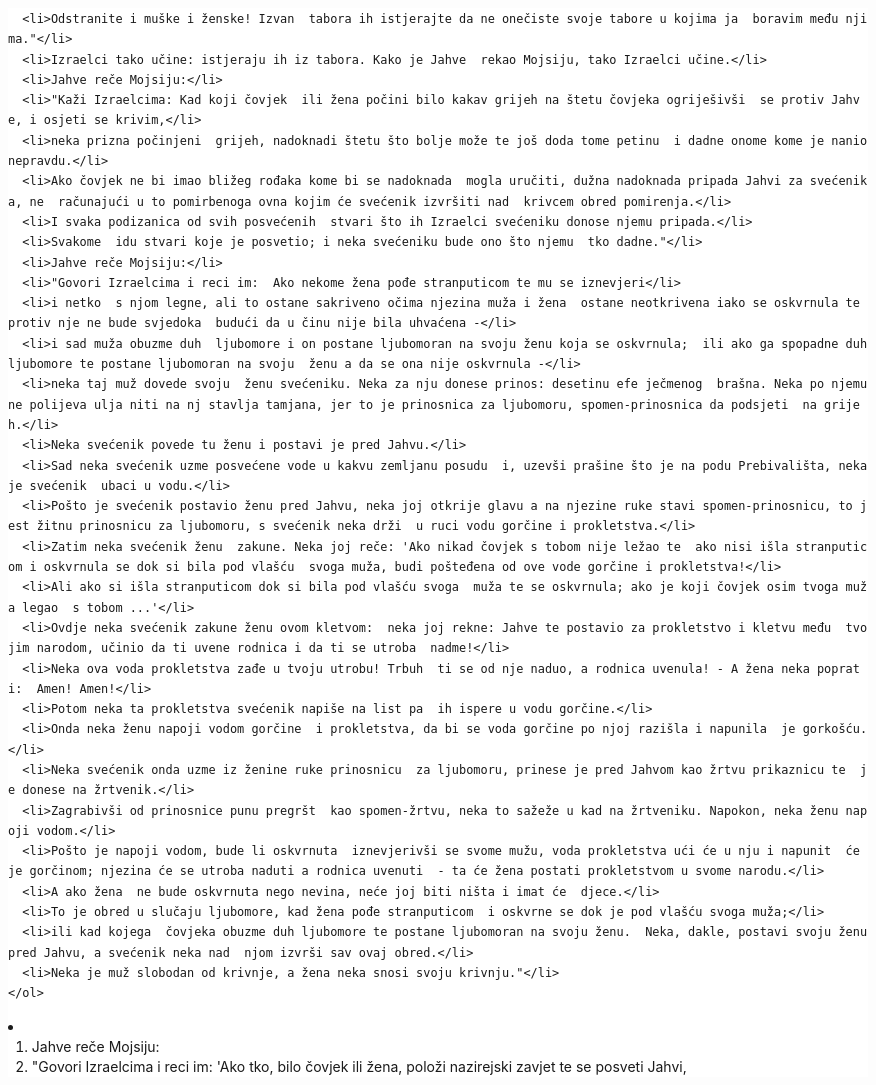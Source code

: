       <li>Odstranite i muške i ženske! Izvan  tabora ih istjerajte da ne onečiste svoje tabore u kojima ja  boravim među njima."</li>
      <li>Izraelci tako učine: istjeraju ih iz tabora. Kako je Jahve  rekao Mojsiju, tako Izraelci učine.</li>
      <li>Jahve reče Mojsiju:</li>
      <li>"Kaži Izraelcima: Kad koji čovjek  ili žena počini bilo kakav grijeh na štetu čovjeka ogriješivši  se protiv Jahve, i osjeti se krivim,</li>
      <li>neka prizna počinjeni  grijeh, nadoknadi štetu što bolje može te još doda tome petinu  i dadne onome kome je nanio nepravdu.</li>
      <li>Ako čovjek ne bi imao bližeg rođaka kome bi se nadoknada  mogla uručiti, dužna nadoknada pripada Jahvi za svećenika, ne  računajući u to pomirbenoga ovna kojim će svećenik izvršiti nad  krivcem obred pomirenja.</li>
      <li>I svaka podizanica od svih posvećenih  stvari što ih Izraelci svećeniku donose njemu pripada.</li>
      <li>Svakome  idu stvari koje je posvetio; i neka svećeniku bude ono što njemu  tko dadne."</li>
      <li>Jahve reče Mojsiju:</li>
      <li>"Govori Izraelcima i reci im:  Ako nekome žena pođe stranputicom te mu se iznevjeri</li>
      <li>i netko  s njom legne, ali to ostane sakriveno očima njezina muža i žena  ostane neotkrivena iako se oskvrnula te protiv nje ne bude svjedoka  budući da u činu nije bila uhvaćena -</li>
      <li>i sad muža obuzme duh  ljubomore i on postane ljubomoran na svoju ženu koja se oskvrnula;  ili ako ga spopadne duh ljubomore te postane ljubomoran na svoju  ženu a da se ona nije oskvrnula -</li>
      <li>neka taj muž dovede svoju  ženu svećeniku. Neka za nju donese prinos: desetinu efe ječmenog  brašna. Neka po njemu ne polijeva ulja niti na nj stavlja tamjana, jer to je prinosnica za ljubomoru, spomen-prinosnica da podsjeti  na grijeh.</li>
      <li>Neka svećenik povede tu ženu i postavi je pred Jahvu.</li>
      <li>Sad neka svećenik uzme posvećene vode u kakvu zemljanu posudu  i, uzevši prašine što je na podu Prebivališta, neka je svećenik  ubaci u vodu.</li>
      <li>Pošto je svećenik postavio ženu pred Jahvu, neka joj otkrije glavu a na njezine ruke stavi spomen-prinosnicu, to jest žitnu prinosnicu za ljubomoru, s svećenik neka drži  u ruci vodu gorčine i prokletstva.</li>
      <li>Zatim neka svećenik ženu  zakune. Neka joj reče: 'Ako nikad čovjek s tobom nije ležao te  ako nisi išla stranputicom i oskvrnula se dok si bila pod vlašću  svoga muža, budi pošteđena od ove vode gorčine i prokletstva!</li>
      <li>Ali ako si išla stranputicom dok si bila pod vlašću svoga  muža te se oskvrnula; ako je koji čovjek osim tvoga muža legao  s tobom ...'</li>
      <li>Ovdje neka svećenik zakune ženu ovom kletvom:  neka joj rekne: Jahve te postavio za prokletstvo i kletvu među  tvojim narodom, učinio da ti uvene rodnica i da ti se utroba  nadme!</li>
      <li>Neka ova voda prokletstva zađe u tvoju utrobu! Trbuh  ti se od nje naduo, a rodnica uvenula! - A žena neka poprati:  Amen! Amen!</li>
      <li>Potom neka ta prokletstva svećenik napiše na list pa  ih ispere u vodu gorčine.</li>
      <li>Onda neka ženu napoji vodom gorčine  i prokletstva, da bi se voda gorčine po njoj razišla i napunila  je gorkošću.</li>
      <li>Neka svećenik onda uzme iz ženine ruke prinosnicu  za ljubomoru, prinese je pred Jahvom kao žrtvu prikaznicu te  je donese na žrtvenik.</li>
      <li>Zagrabivši od prinosnice punu pregršt  kao spomen-žrtvu, neka to sažeže u kad na žrtveniku. Napokon, neka ženu napoji vodom.</li>
      <li>Pošto je napoji vodom, bude li oskvrnuta  iznevjerivši se svome mužu, voda prokletstva ući će u nju i napunit  će je gorčinom; njezina će se utroba naduti a rodnica uvenuti  - ta će žena postati prokletstvom u svome narodu.</li>
      <li>A ako žena  ne bude oskvrnuta nego nevina, neće joj biti ništa i imat će  djece.</li>
      <li>To je obred u slučaju ljubomore, kad žena pođe stranputicom  i oskvrne se dok je pod vlašću svoga muža;</li>
      <li>ili kad kojega  čovjeka obuzme duh ljubomore te postane ljubomoran na svoju ženu.  Neka, dakle, postavi svoju ženu pred Jahvu, a svećenik neka nad  njom izvrši sav ovaj obred.</li>
      <li>Neka je muž slobodan od krivnje, a žena neka snosi svoju krivnju."</li>
    </ol>
  </li>
  <li>
    <ol>
      <li>Jahve reče Mojsiju:</li>
      <li>"Govori Izraelcima i reci im: 'Ako tko, bilo čovjek ili žena, položi nazirejski zavjet te se posveti  Jahvi,</li>